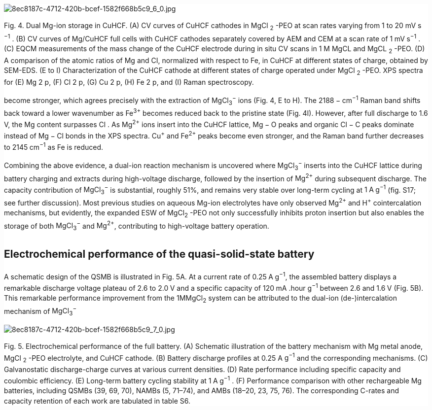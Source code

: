 ![8ec8187c-4712-420b-bcef-1582f668b5c9_6_0.jpg](images/8ec8187c-4712-420b-bcef-1582f668b5c9_6_0.jpg)

Fig. 4. Dual Mg-ion storage in CuHCF. (A) CV curves of CuHCF cathodes in MgCl ${}_{2}$ -PEO at scan rates varying from 1 to 20 mV s ${}^{-1}$ . (B) CV curves of Mg/CuHCF full cells with CuHCF cathodes separately covered by AEM and CEM at a scan rate of $1\mathrm{\;{mV}}{\mathrm{\;s}}^{-1}$ . (C) EQCM measurements of the mass change of the CuHCF electrode during in situ CV scans in 1 M MgCL and MgCL ${}_{2}$ -PEO. (D) A comparison of the atomic ratios of Mg and CI, normalized with respect to Fe, in CuHCF at different states of charge, obtained by SEM-EDS. (E to I) Characterization of the CuHCF cathode at different states of charge operated under MgCl ${}_{2}$ -PEO. XPS spectra for (E) Mg $2$ p, (F) Cl $2$ p, (G) Cu $2$ p, (H) Fe $2$ p, and (I) Raman spectroscopy.

become stronger, which agrees precisely with the extraction of ${\mathrm{{MgCl}}}_{3}{}^{ - }$ ions (Fig. 4, E to H). The ${2188} - {\mathrm{{cm}}}^{-1}$ Raman band shifts back toward a lower wavenumber as ${\mathrm{{Fe}}}^{3 + }$ becomes reduced back to the pristine state (Fig. 4I). However, after full discharge to 1.6 $\mathrm{V}$, the $\mathrm{{Mg}}$ content surpasses $\mathrm{{Cl}}$ . As ${\mathrm{{Mg}}}^{2 + }$ ions insert into the $\mathrm{{CuHCF}}$ lattice, $\mathrm{{Mg}} - \mathrm{O}$ peaks and organic $\mathrm{{Cl}} - \mathrm{C}$ peaks dominate instead of $\mathrm{{Mg}} - \mathrm{{Cl}}$ bonds in the XPS spectra. ${\mathrm{{Cu}}}^{ + }$ and ${\mathrm{{Fe}}}^{2 + }$ peaks become even stronger, and the Raman band further decreases to ${2145}{\mathrm{\;{cm}}}^{-1}$ as $\mathrm{{Fe}}$ is reduced.

Combining the above evidence, a dual-ion reaction mechanism is uncovered where ${\mathrm{{MgCl}}}_{3}{}^{ - }$ inserts into the $\mathrm{{CuHCF}}$ lattice during battery charging and extracts during high-voltage discharge, followed by the insertion of ${\mathrm{{Mg}}}^{2 + }$ during subsequent discharge. The capacity contribution of ${\mathrm{{MgCl}}}_{3}{}^{ - }$ is substantial, roughly ${51}\%$, and remains very stable over long-term cycling at $1\mathrm{\;A}{\mathrm{\;g}}^{-1}$ (fig. S17; see further discussion). Most previous studies on aqueous Mg-ion electrolytes have only observed ${\mathrm{{Mg}}}^{2 + }$ and ${\mathrm{H}}^{ + }$ cointercalation mechanisms, but evidently, the expanded ESW of ${\mathrm{{MgCl}}}_{2}$ -PEO not only successfully inhibits proton insertion but also enables the storage of both ${\mathrm{{MgCl}}}_{3}{}^{ - }$ and ${\mathrm{{Mg}}}^{2 + }$, contributing to high-voltage battery operation.

## Electrochemical performance of the quasi-solid-state battery

A schematic design of the QSMB is illustrated in Fig. 5A. At a current rate of ${0.25}\mathrm{\;A}{\mathrm{\;g}}^{-1}$, the assembled battery displays a remarkable discharge voltage plateau of 2.6 to ${2.0}\mathrm{\;V}$ and a specific capacity of ${120}\mathrm{\;{mA}}$ .hour ${\mathrm{g}}^{-1}$ between 2.6 and ${1.6}\mathrm{\;V}$ (Fig. 5B). This remarkable performance improvement from the $1\mathrm{M}{\mathrm{{MgCl}}}_{2}$ system can be attributed to the dual-ion (de-)intercalation mechanism of ${\mathrm{{MgCl}}}_{3}{}^{ - }$

![8ec8187c-4712-420b-bcef-1582f668b5c9_7_0.jpg](images/8ec8187c-4712-420b-bcef-1582f668b5c9_7_0.jpg)

Fig. 5. Electrochemical performance of the full battery. (A) Schematic illustration of the battery mechanism with Mg metal anode, MgCl ${}_{2}$ -PEO electrolyte, and CuHCF cathode. (B) Battery discharge profiles at 0.25 A ${\mathrm{g}}^{-1}$ and the corresponding mechanisms. (C) Galvanostatic discharge-charge curves at various current densities. (D) Rate performance including specific capacity and coulombic efficiency. (E) Long-term battery cycling stability at $1\mathrm{\;A}{\mathrm{\;g}}^{-1}$ . (F) Performance comparison with other rechargeable Mg batteries, including QSMBs (39, 69, 70), NAMBs (5, 71–74), and AMBs (18–20, 23, 75, 76). The corresponding C-rates and capacity retention of each work are tabulated in table S6.
